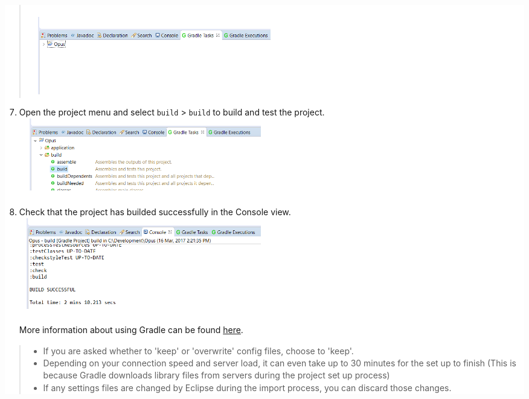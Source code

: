    > <br><img src="images/gradle/gradle_6.png" width="400"><br>
7. Open the project menu and select `build` > `build` to build and test the project.
<br><img src="images/gradle/gradle_7.png" width="400"><br><br>
8. Check that the project has builded successfully in the Console view.
<br><img src="images/gradle/gradle_8.png" width="400"><br><br>
More information about using Gradle can be found [here](https://github.com/CS2103JAN2017-W15-B3/main/blob/docs-settingup/docs/UsingGradle.md).
  > * If you are asked whether to 'keep' or 'overwrite' config files, choose to 'keep'.
  > * Depending on your connection speed and server load, it can even take up to 30 minutes for the set up to finish
      (This is because Gradle downloads library files from servers during the project set up process)
  > * If any settings files are changed by Eclipse during the import process, you can discard those changes.
